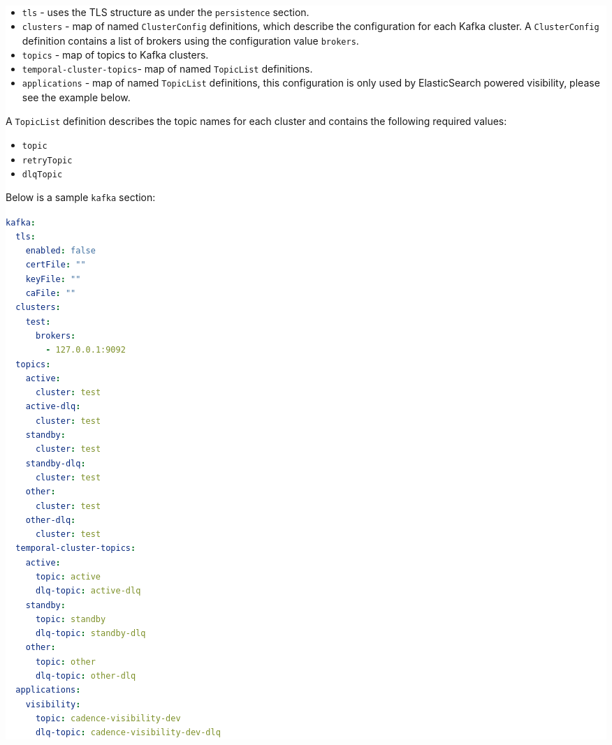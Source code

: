 - `tls` - uses the TLS structure as under the `persistence` section.
- `clusters` - map of named `ClusterConfig` definitions, which describe the configuration for each Kafka cluster. A `ClusterConfig` definition contains a list of brokers using the configuration value `brokers`.
- `topics` - map of topics to Kafka clusters.
- `temporal-cluster-topics`- map of named `TopicList` definitions.
- `applications` - map of named `TopicList` definitions, this configuration is only used by ElasticSearch powered visibility, please see the example below.

A `TopicList` definition describes the topic names for each cluster and contains the following required values:
- `topic`
- `retryTopic`
- `dlqTopic`

Below is a sample `kafka` section:

```yaml
kafka:
  tls:
    enabled: false
    certFile: ""
    keyFile: ""
    caFile: ""
  clusters:
    test:
      brokers:
        - 127.0.0.1:9092
  topics:
    active:
      cluster: test
    active-dlq:
      cluster: test
    standby:
      cluster: test
    standby-dlq:
      cluster: test
    other:
      cluster: test
    other-dlq:
      cluster: test
  temporal-cluster-topics:
    active:
      topic: active
      dlq-topic: active-dlq
    standby:
      topic: standby
      dlq-topic: standby-dlq
    other:
      topic: other
      dlq-topic: other-dlq
  applications:
    visibility:
      topic: cadence-visibility-dev
      dlq-topic: cadence-visibility-dev-dlq
```
